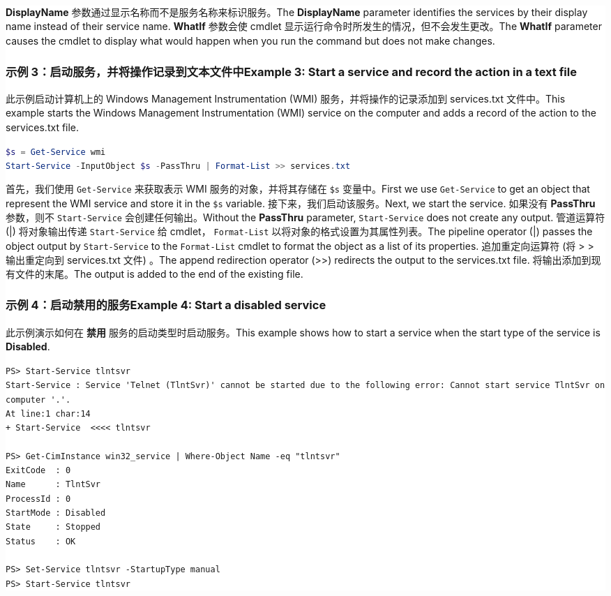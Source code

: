 <span data-ttu-id="9bb05-120">**DisplayName** 参数通过显示名称而不是服务名称来标识服务。</span><span class="sxs-lookup"><span data-stu-id="9bb05-120">The **DisplayName** parameter identifies the services by their display name instead of their service name.</span></span> <span data-ttu-id="9bb05-121">**WhatIf** 参数会使 cmdlet 显示运行命令时所发生的情况，但不会发生更改。</span><span class="sxs-lookup"><span data-stu-id="9bb05-121">The **WhatIf** parameter causes the cmdlet to display what would happen when you run the command but does not make changes.</span></span>

### <span data-ttu-id="9bb05-122">示例 3：启动服务，并将操作记录到文本文件中</span><span class="sxs-lookup"><span data-stu-id="9bb05-122">Example 3: Start a service and record the action in a text file</span></span>

<span data-ttu-id="9bb05-123">此示例启动计算机上的 Windows Management Instrumentation (WMI) 服务，并将操作的记录添加到 services.txt 文件中。</span><span class="sxs-lookup"><span data-stu-id="9bb05-123">This example starts the Windows Management Instrumentation (WMI) service on the computer and adds a record of the action to the services.txt file.</span></span>

```powershell
$s = Get-Service wmi
Start-Service -InputObject $s -PassThru | Format-List >> services.txt
```

<span data-ttu-id="9bb05-124">首先，我们使用 `Get-Service` 来获取表示 WMI 服务的对象，并将其存储在 `$s` 变量中。</span><span class="sxs-lookup"><span data-stu-id="9bb05-124">First we use `Get-Service` to get an object that represent the WMI service and store it in the `$s` variable.</span></span> <span data-ttu-id="9bb05-125">接下来，我们启动该服务。</span><span class="sxs-lookup"><span data-stu-id="9bb05-125">Next, we start the service.</span></span> <span data-ttu-id="9bb05-126">如果没有 **PassThru** 参数，则不 `Start-Service` 会创建任何输出。</span><span class="sxs-lookup"><span data-stu-id="9bb05-126">Without the **PassThru** parameter, `Start-Service` does not create any output.</span></span> <span data-ttu-id="9bb05-127">管道运算符 (|) 将对象输出传递 `Start-Service` 给 cmdlet， `Format-List` 以将对象的格式设置为其属性列表。</span><span class="sxs-lookup"><span data-stu-id="9bb05-127">The pipeline operator (|) passes the object output by `Start-Service` to the `Format-List` cmdlet to format the object as a list of its properties.</span></span> <span data-ttu-id="9bb05-128">追加重定向运算符 (将 \> \> 输出重定向到 services.txt 文件) 。</span><span class="sxs-lookup"><span data-stu-id="9bb05-128">The append redirection operator (\>\>) redirects the output to the services.txt file.</span></span> <span data-ttu-id="9bb05-129">将输出添加到现有文件的末尾。</span><span class="sxs-lookup"><span data-stu-id="9bb05-129">The output is added to the end of the existing file.</span></span>

### <span data-ttu-id="9bb05-130">示例 4：启动禁用的服务</span><span class="sxs-lookup"><span data-stu-id="9bb05-130">Example 4: Start a disabled service</span></span>

<span data-ttu-id="9bb05-131">此示例演示如何在 **禁用** 服务的启动类型时启动服务。</span><span class="sxs-lookup"><span data-stu-id="9bb05-131">This example shows how to start a service when the start type of the service is **Disabled**.</span></span>

```
PS> Start-Service tlntsvr
Start-Service : Service 'Telnet (TlntSvr)' cannot be started due to the following error: Cannot start service TlntSvr on computer '.'.
At line:1 char:14
+ Start-Service  <<<< tlntsvr

PS> Get-CimInstance win32_service | Where-Object Name -eq "tlntsvr"
ExitCode  : 0
Name      : TlntSvr
ProcessId : 0
StartMode : Disabled
State     : Stopped
Status    : OK

PS> Set-Service tlntsvr -StartupType manual
PS> Start-Service tlntsvr
```
